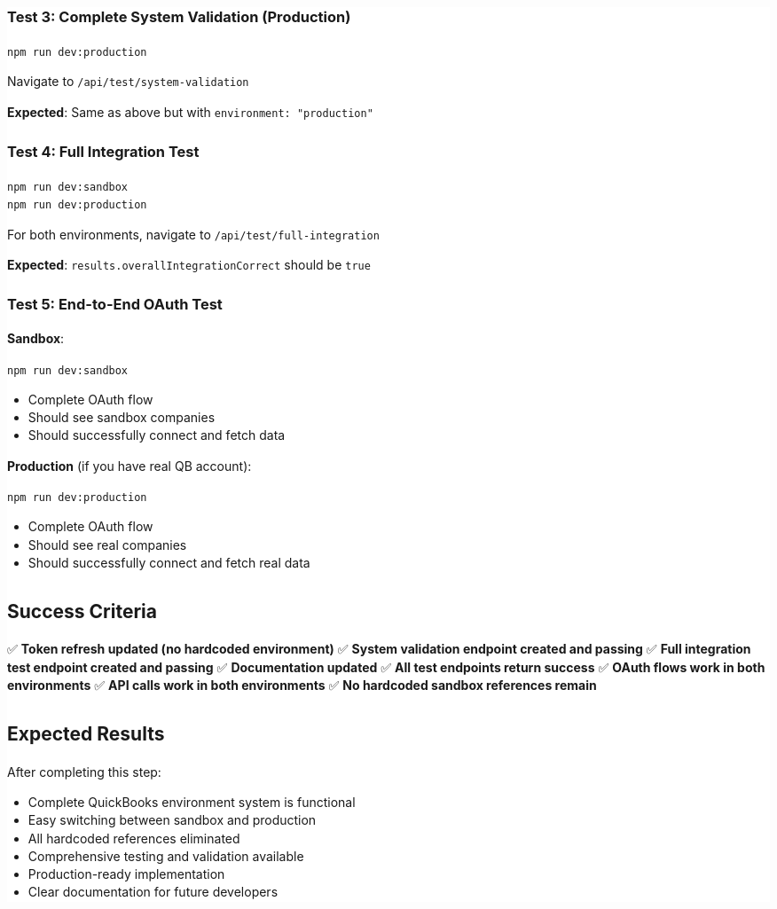 ### Test 3: Complete System Validation (Production)
```bash
npm run dev:production
```
Navigate to `/api/test/system-validation`

**Expected**: Same as above but with `environment: "production"`

### Test 4: Full Integration Test
```bash
npm run dev:sandbox
npm run dev:production
```

For both environments, navigate to `/api/test/full-integration`

**Expected**: `results.overallIntegrationCorrect` should be `true`

### Test 5: End-to-End OAuth Test

**Sandbox**:
```bash
npm run dev:sandbox
```
- Complete OAuth flow
- Should see sandbox companies
- Should successfully connect and fetch data

**Production** (if you have real QB account):
```bash
npm run dev:production
```
- Complete OAuth flow
- Should see real companies
- Should successfully connect and fetch real data

## Success Criteria

✅ **Token refresh updated (no hardcoded environment)**
✅ **System validation endpoint created and passing**
✅ **Full integration test endpoint created and passing**
✅ **Documentation updated**
✅ **All test endpoints return success**
✅ **OAuth flows work in both environments**
✅ **API calls work in both environments**
✅ **No hardcoded sandbox references remain**

## Expected Results

After completing this step:
- Complete QuickBooks environment system is functional
- Easy switching between sandbox and production
- All hardcoded references eliminated
- Comprehensive testing and validation available
- Production-ready implementation
- Clear documentation for future developers
